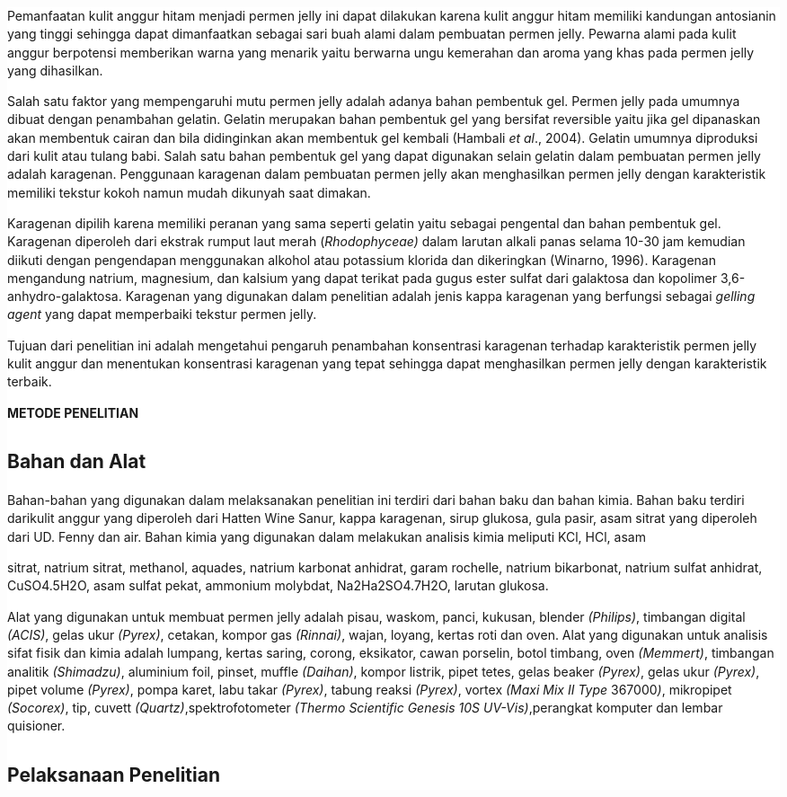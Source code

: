 <p><span class="font1">Pemanfaatan kulit anggur hitam menjadi permen jelly ini dapat dilakukan karena kulit anggur hitam memiliki kandungan antosianin yang tinggi sehingga dapat dimanfaatkan sebagai sari buah alami dalam pembuatan permen jelly. Pewarna alami pada kulit anggur berpotensi memberikan warna yang menarik yaitu berwarna ungu kemerahan dan aroma yang khas pada permen jelly yang dihasilkan.</span></p>
<p><span class="font1">Salah satu faktor yang mempengaruhi mutu permen jelly adalah adanya bahan pembentuk gel. Permen jelly pada umumnya dibuat dengan penambahan gelatin. Gelatin merupakan bahan pembentuk gel yang bersifat reversible yaitu jika gel dipanaskan akan membentuk cairan dan bila didinginkan akan membentuk gel kembali (Hambali </span><span class="font1" style="font-style:italic;">et al</span><span class="font1">., 2004). Gelatin umumnya diproduksi dari kulit atau tulang babi. Salah satu bahan pembentuk gel yang dapat digunakan selain gelatin dalam pembuatan permen jelly adalah karagenan. Penggunaan karagenan dalam pembuatan permen jelly akan menghasilkan permen jelly dengan karakteristik memiliki tekstur kokoh namun mudah dikunyah saat dimakan.</span></p>
<p><span class="font1">Karagenan dipilih karena memiliki peranan yang sama seperti gelatin yaitu sebagai pengental dan bahan pembentuk gel. Karagenan diperoleh dari ekstrak rumput laut merah (</span><span class="font1" style="font-style:italic;">Rhodophyceae)</span><span class="font1"> dalam larutan alkali panas selama 10-30 jam kemudian diikuti dengan pengendapan menggunakan alkohol atau potassium klorida dan dikeringkan (Winarno, 1996). Karagenan mengandung natrium, magnesium, dan kalsium yang dapat terikat pada gugus ester sulfat dari galaktosa dan kopolimer 3,6-anhydro-galaktosa. Karagenan yang digunakan dalam penelitian adalah jenis kappa karagenan yang berfungsi sebagai </span><span class="font1" style="font-style:italic;">gelling agent</span><span class="font1"> yang dapat memperbaiki tekstur permen jelly.</span></p>
<p><span class="font1">Tujuan dari penelitian ini adalah mengetahui pengaruh penambahan konsentrasi karagenan terhadap karakteristik permen jelly kulit anggur dan menentukan konsentrasi karagenan yang tepat sehingga dapat menghasilkan permen jelly dengan karakteristik terbaik.</span></p>
<p><span class="font1" style="font-weight:bold;">METODE PENELITIAN</span></p>
<h2><a name="bookmark6"></a><span class="font1" style="font-weight:bold;"><a name="bookmark7"></a>Bahan dan Alat</span></h2>
<p><span class="font1">Bahan-bahan yang digunakan dalam melaksanakan penelitian ini terdiri dari bahan baku dan bahan kimia. Bahan baku terdiri darikulit anggur yang diperoleh dari Hatten Wine Sanur, kappa karagenan, sirup glukosa, gula pasir, asam sitrat yang diperoleh dari UD. Fenny dan air. Bahan kimia yang digunakan dalam melakukan analisis kimia meliputi KCl, HCl, asam</span></p>
<p><span class="font1">sitrat, natrium sitrat, methanol, aquades, natrium karbonat anhidrat, garam rochelle, natrium bikarbonat, natrium sulfat anhidrat, CuSO</span><span class="font0">4</span><span class="font1">.5H</span><span class="font0">2</span><span class="font1">O, asam sulfat pekat, ammonium molybdat, Na</span><span class="font0">2</span><span class="font1">Ha</span><span class="font0">2</span><span class="font1">SO</span><span class="font0">4.</span><span class="font1">7H</span><span class="font0">2</span><span class="font1">O, larutan glukosa.</span></p>
<p><span class="font1">Alat yang digunakan untuk membuat permen jelly adalah pisau, waskom, panci, kukusan, blender </span><span class="font1" style="font-style:italic;">(Philips)</span><span class="font1">, timbangan digital </span><span class="font1" style="font-style:italic;">(ACIS)</span><span class="font1">, gelas ukur </span><span class="font1" style="font-style:italic;">(Pyrex)</span><span class="font1">, cetakan, kompor gas </span><span class="font1" style="font-style:italic;">(Rinnai)</span><span class="font1">, wajan, loyang, kertas roti dan oven. Alat yang digunakan untuk analisis sifat fisik dan kimia adalah lumpang, kertas saring, corong, eksikator, cawan porselin, botol timbang, oven </span><span class="font1" style="font-style:italic;">(Memmert)</span><span class="font1">, timbangan analitik </span><span class="font1" style="font-style:italic;">(Shimadzu)</span><span class="font1">, aluminium foil, pinset, muffle </span><span class="font1" style="font-style:italic;">(Daihan)</span><span class="font1">, kompor listrik, pipet tetes, gelas beaker </span><span class="font1" style="font-style:italic;">(Pyrex)</span><span class="font1">, gelas ukur </span><span class="font1" style="font-style:italic;">(Pyrex)</span><span class="font1">, pipet volume </span><span class="font1" style="font-style:italic;">(Pyrex)</span><span class="font1">, pompa karet, labu takar </span><span class="font1" style="font-style:italic;">(Pyrex)</span><span class="font1">, tabung reaksi </span><span class="font1" style="font-style:italic;">(Pyrex)</span><span class="font1">, vortex </span><span class="font1" style="font-style:italic;">(Maxi Mix II Type</span><span class="font1"> 367000</span><span class="font1" style="font-style:italic;">)</span><span class="font1">, mikropipet </span><span class="font1" style="font-style:italic;">(Socorex)</span><span class="font1">, tip, cuvett </span><span class="font1" style="font-style:italic;">(Quartz)</span><span class="font1">,spektrofotometer </span><span class="font1" style="font-style:italic;">(Thermo Scientific Genesis 10S UV-Vis)</span><span class="font1">,perangkat komputer dan lembar quisioner.</span></p>
<h2><a name="bookmark8"></a><span class="font1" style="font-weight:bold;"><a name="bookmark9"></a>Pelaksanaan Penelitian</span></h2>
